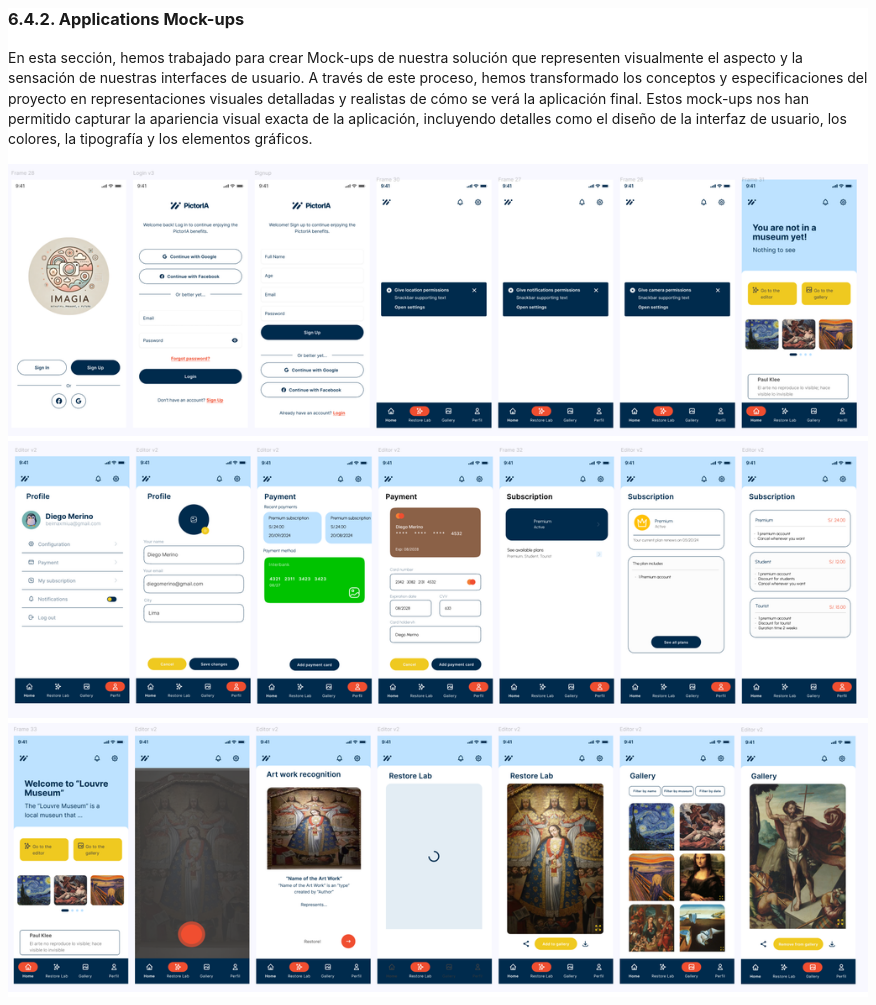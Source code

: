 ### 6.4.2. Applications Mock-ups

En esta sección, hemos trabajado para crear Mock-ups de nuestra solución que representen visualmente el aspecto y la sensación de nuestras interfaces de usuario. A través de este proceso, hemos transformado los conceptos y especificaciones del proyecto en representaciones visuales detalladas y realistas de cómo se verá la aplicación final. Estos mock-ups nos han permitido capturar la apariencia visual exacta de la aplicación, incluyendo detalles como el diseño de la interfaz de usuario, los colores, la tipografía y los elementos gráficos.

![Mockup 1](https://github.com/ImagIA-2024-02/Report/blob/main/Recursos/imagenes/mock1.png?raw=true)
![Mockup 2](https://github.com/ImagIA-2024-02/Report/blob/main/Recursos/imagenes/mock2.png?raw=true)
![Mockup 3](https://github.com/ImagIA-2024-02/Report/blob/main/Recursos/imagenes/mock3.png?raw=true)
